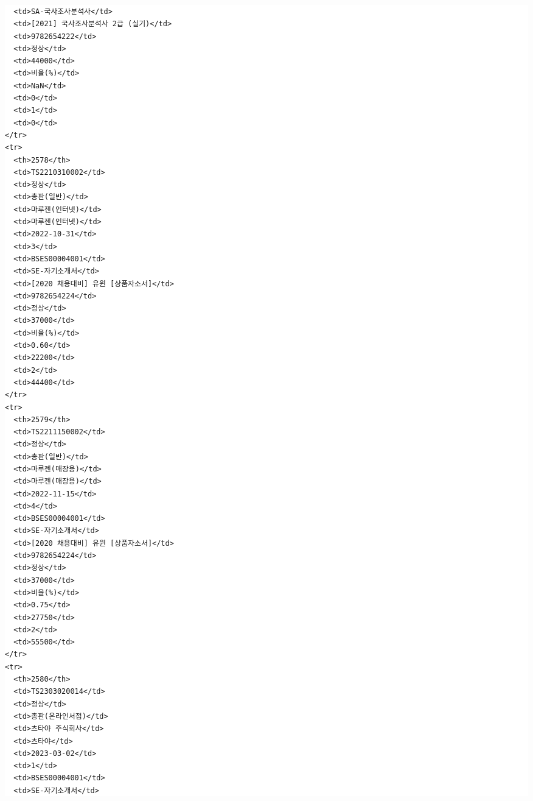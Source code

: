       <td>SA-국사조사분석사</td>
      <td>[2021] 국사조사분석사 2급 (실기)</td>
      <td>9782654222</td>
      <td>정상</td>
      <td>44000</td>
      <td>비율(%)</td>
      <td>NaN</td>
      <td>0</td>
      <td>1</td>
      <td>0</td>
    </tr>
    <tr>
      <th>2578</th>
      <td>TS2210310002</td>
      <td>정상</td>
      <td>총판(일반)</td>
      <td>마루젠(인터넷)</td>
      <td>마루젠(인터넷)</td>
      <td>2022-10-31</td>
      <td>3</td>
      <td>BSES00004001</td>
      <td>SE-자기소개서</td>
      <td>[2020 채용대비] 유윈 [상품자소서]</td>
      <td>9782654224</td>
      <td>정상</td>
      <td>37000</td>
      <td>비율(%)</td>
      <td>0.60</td>
      <td>22200</td>
      <td>2</td>
      <td>44400</td>
    </tr>
    <tr>
      <th>2579</th>
      <td>TS2211150002</td>
      <td>정상</td>
      <td>총판(일반)</td>
      <td>마루젠(매장용)</td>
      <td>마루젠(매장용)</td>
      <td>2022-11-15</td>
      <td>4</td>
      <td>BSES00004001</td>
      <td>SE-자기소개서</td>
      <td>[2020 채용대비] 유윈 [상품자소서]</td>
      <td>9782654224</td>
      <td>정상</td>
      <td>37000</td>
      <td>비율(%)</td>
      <td>0.75</td>
      <td>27750</td>
      <td>2</td>
      <td>55500</td>
    </tr>
    <tr>
      <th>2580</th>
      <td>TS2303020014</td>
      <td>정상</td>
      <td>총판(온라인서점)</td>
      <td>츠타야 주식회사</td>
      <td>츠타야</td>
      <td>2023-03-02</td>
      <td>1</td>
      <td>BSES00004001</td>
      <td>SE-자기소개서</td>